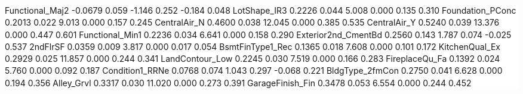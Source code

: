   <th>Functional_Maj2</th>          <td>   -0.0679</td> <td>    0.059</td> <td>   -1.146</td> <td> 0.252</td> <td>   -0.184</td> <td>    0.048</td>
</tr>
<tr>
  <th>LotShape_IR3</th>             <td>    0.2226</td> <td>    0.044</td> <td>    5.008</td> <td> 0.000</td> <td>    0.135</td> <td>    0.310</td>
</tr>
<tr>
  <th>Foundation_PConc</th>         <td>    0.2013</td> <td>    0.022</td> <td>    9.013</td> <td> 0.000</td> <td>    0.157</td> <td>    0.245</td>
</tr>
<tr>
  <th>CentralAir_N</th>             <td>    0.4600</td> <td>    0.038</td> <td>   12.045</td> <td> 0.000</td> <td>    0.385</td> <td>    0.535</td>
</tr>
<tr>
  <th>CentralAir_Y</th>             <td>    0.5240</td> <td>    0.039</td> <td>   13.376</td> <td> 0.000</td> <td>    0.447</td> <td>    0.601</td>
</tr>
<tr>
  <th>Functional_Min1</th>          <td>    0.2236</td> <td>    0.034</td> <td>    6.641</td> <td> 0.000</td> <td>    0.158</td> <td>    0.290</td>
</tr>
<tr>
  <th>Exterior2nd_CmentBd</th>      <td>    0.2560</td> <td>    0.143</td> <td>    1.787</td> <td> 0.074</td> <td>   -0.025</td> <td>    0.537</td>
</tr>
<tr>
  <th>2ndFlrSF</th>                 <td>    0.0359</td> <td>    0.009</td> <td>    3.817</td> <td> 0.000</td> <td>    0.017</td> <td>    0.054</td>
</tr>
<tr>
  <th>BsmtFinType1_Rec</th>         <td>    0.1365</td> <td>    0.018</td> <td>    7.608</td> <td> 0.000</td> <td>    0.101</td> <td>    0.172</td>
</tr>
<tr>
  <th>KitchenQual_Ex</th>           <td>    0.2929</td> <td>    0.025</td> <td>   11.857</td> <td> 0.000</td> <td>    0.244</td> <td>    0.341</td>
</tr>
<tr>
  <th>LandContour_Low</th>          <td>    0.2245</td> <td>    0.030</td> <td>    7.519</td> <td> 0.000</td> <td>    0.166</td> <td>    0.283</td>
</tr>
<tr>
  <th>FireplaceQu_Fa</th>           <td>    0.1392</td> <td>    0.024</td> <td>    5.760</td> <td> 0.000</td> <td>    0.092</td> <td>    0.187</td>
</tr>
<tr>
  <th>Condition1_RRNe</th>          <td>    0.0768</td> <td>    0.074</td> <td>    1.043</td> <td> 0.297</td> <td>   -0.068</td> <td>    0.221</td>
</tr>
<tr>
  <th>BldgType_2fmCon</th>          <td>    0.2750</td> <td>    0.041</td> <td>    6.628</td> <td> 0.000</td> <td>    0.194</td> <td>    0.356</td>
</tr>
<tr>
  <th>Alley_Grvl</th>               <td>    0.3317</td> <td>    0.030</td> <td>   11.020</td> <td> 0.000</td> <td>    0.273</td> <td>    0.391</td>
</tr>
<tr>
  <th>GarageFinish_Fin</th>         <td>    0.3478</td> <td>    0.053</td> <td>    6.554</td> <td> 0.000</td> <td>    0.244</td> <td>    0.452</td>
</tr>
<tr>
